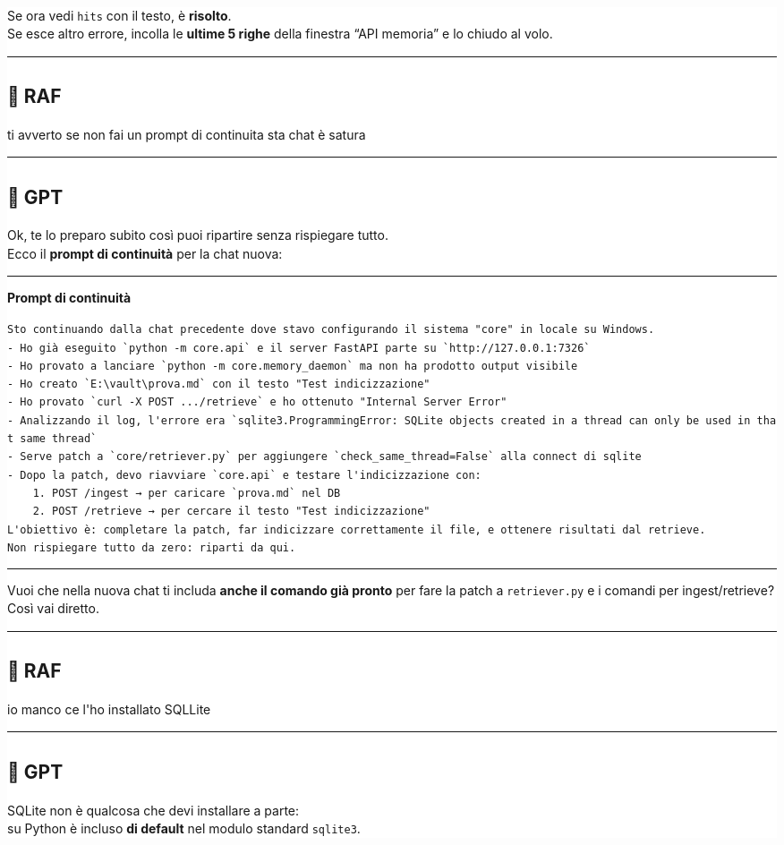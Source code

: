Se ora vedi `hits` con il testo, è **risolto**.  
Se esce altro errore, incolla le **ultime 5 righe** della finestra “API memoria” e lo chiudo al volo.

---

## 👤 **RAF**

ti avverto se non fai un prompt di continuita sta chat è satura

---

## 🤖 **GPT**

Ok, te lo preparo subito così puoi ripartire senza rispiegare tutto.  
Ecco il **prompt di continuità** per la chat nuova:

---

**Prompt di continuità**  
```
Sto continuando dalla chat precedente dove stavo configurando il sistema "core" in locale su Windows.
- Ho già eseguito `python -m core.api` e il server FastAPI parte su `http://127.0.0.1:7326`
- Ho provato a lanciare `python -m core.memory_daemon` ma non ha prodotto output visibile
- Ho creato `E:\vault\prova.md` con il testo "Test indicizzazione"
- Ho provato `curl -X POST .../retrieve` e ho ottenuto "Internal Server Error"
- Analizzando il log, l'errore era `sqlite3.ProgrammingError: SQLite objects created in a thread can only be used in that same thread`
- Serve patch a `core/retriever.py` per aggiungere `check_same_thread=False` alla connect di sqlite
- Dopo la patch, devo riavviare `core.api` e testare l'indicizzazione con:
    1. POST /ingest → per caricare `prova.md` nel DB
    2. POST /retrieve → per cercare il testo "Test indicizzazione"
L'obiettivo è: completare la patch, far indicizzare correttamente il file, e ottenere risultati dal retrieve.
Non rispiegare tutto da zero: riparti da qui.
```
---

Vuoi che nella nuova chat ti includa **anche il comando già pronto** per fare la patch a `retriever.py` e i comandi per ingest/retrieve? Così vai diretto.

---

## 👤 **RAF**

io manco ce l'ho installato SQLLite

---

## 🤖 **GPT**

SQLite non è qualcosa che devi installare a parte:  
su Python è incluso **di default** nel modulo standard `sqlite3`.  
